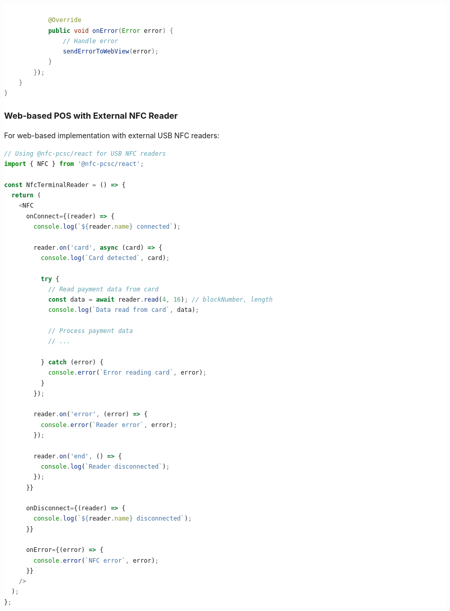 ```java
            
            @Override
            public void onError(Error error) {
                // Handle error
                sendErrorToWebView(error);
            }
        });
    }
}
```

### Web-based POS with External NFC Reader

For web-based implementation with external USB NFC readers:

```typescript
// Using @nfc-pcsc/react for USB NFC readers
import { NFC } from '@nfc-pcsc/react';

const NfcTerminalReader = () => {
  return (
    <NFC
      onConnect={(reader) => {
        console.log(`${reader.name} connected`);
        
        reader.on('card', async (card) => {
          console.log(`Card detected`, card);
          
          try {
            // Read payment data from card
            const data = await reader.read(4, 16); // blockNumber, length
            console.log(`Data read from card`, data);
            
            // Process payment data
            // ...
            
          } catch (error) {
            console.error(`Error reading card`, error);
          }
        });
        
        reader.on('error', (error) => {
          console.error(`Reader error`, error);
        });
        
        reader.on('end', () => {
          console.log(`Reader disconnected`);
        });
      }}
      
      onDisconnect={(reader) => {
        console.log(`${reader.name} disconnected`);
      }}
      
      onError={(error) => {
        console.error(`NFC error`, error);
      }}
    />
  );
};
```
